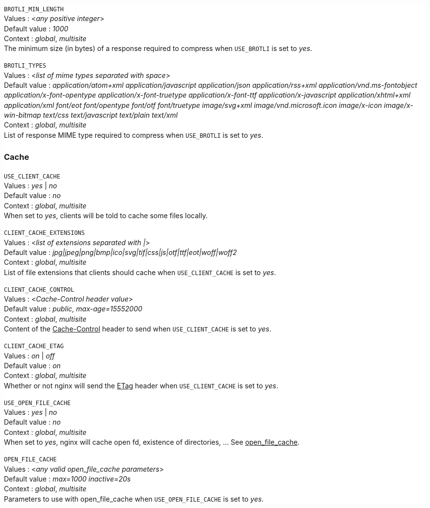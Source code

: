 `BROTLI_MIN_LENGTH`  
Values : \<*any positive integer*\>  
Default value : *1000*  
Context : *global*, *multisite*  
The minimum size (in bytes) of a response required to compress when `USE_BROTLI` is set to *yes*.

`BROTLI_TYPES`  
Values : \<*list of mime types separated with space*\>  
Default value : *application/atom+xml application/javascript application/json application/rss+xml application/vnd.ms-fontobject application/x-font-opentype application/x-font-truetype application/x-font-ttf application/x-javascript application/xhtml+xml application/xml font/eot font/opentype font/otf font/truetype image/svg+xml image/vnd.microsoft.icon image/x-icon image/x-win-bitmap text/css text/javascript text/plain text/xml*  
Context : *global*, *multisite*  
List of response MIME type required to compress when `USE_BROTLI` is set to *yes*.

### Cache

`USE_CLIENT_CACHE`  
Values : *yes* | *no*  
Default value : *no*  
Context : *global*, *multisite*  
When set to *yes*, clients will be told to cache some files locally.

`CLIENT_CACHE_EXTENSIONS`  
Values : \<*list of extensions separated with |*\>  
Default value : *jpg|jpeg|png|bmp|ico|svg|tif|css|js|otf|ttf|eot|woff|woff2*  
Context : *global*, *multisite*  
List of file extensions that clients should cache when `USE_CLIENT_CACHE` is set to *yes*.

`CLIENT_CACHE_CONTROL`  
Values : \<*Cache-Control header value*\>  
Default value : *public, max-age=15552000*  
Context : *global*, *multisite*  
Content of the [Cache-Control](https://developer.mozilla.org/en-US/docs/Web/HTTP/Headers/Cache-Control) header to send when `USE_CLIENT_CACHE` is set to *yes*.

`CLIENT_CACHE_ETAG`  
Values : *on* | *off*  
Default value : *on*  
Context : *global*, *multisite*  
Whether or not nginx will send the [ETag](https://en.wikipedia.org/wiki/HTTP_ETag) header when `USE_CLIENT_CACHE` is set to *yes*.

`USE_OPEN_FILE_CACHE`  
Values : *yes* | *no*  
Default value : *no*  
Context : *global*, *multisite*  
When set to *yes*, nginx will cache open fd, existence of directories, ... See [open_file_cache](http://nginx.org/en/docs/http/ngx_http_core_module.html#open_file_cache).

`OPEN_FILE_CACHE`  
Values : \<*any valid open_file_cache parameters*\>  
Default value : *max=1000 inactive=20s*  
Context : *global*, *multisite*  
Parameters to use with open_file_cache when `USE_OPEN_FILE_CACHE` is set to *yes*.
